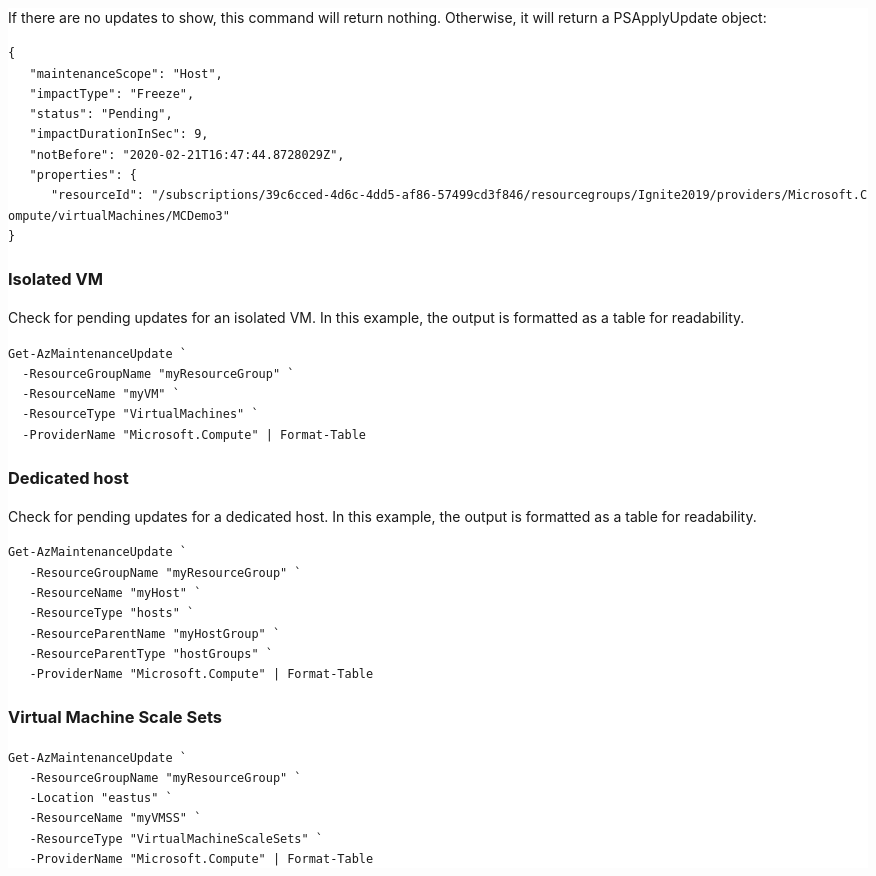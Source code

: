 If there are no updates to show, this command will return nothing. Otherwise, it will return a PSApplyUpdate object:

```
{
   "maintenanceScope": "Host",
   "impactType": "Freeze",
   "status": "Pending",
   "impactDurationInSec": 9,
   "notBefore": "2020-02-21T16:47:44.8728029Z",
   "properties": {
      "resourceId": "/subscriptions/39c6cced-4d6c-4dd5-af86-57499cd3f846/resourcegroups/Ignite2019/providers/Microsoft.Compute/virtualMachines/MCDemo3"
} 

```

### Isolated VM

Check for pending updates for an isolated VM. In this example, the output is formatted as a table for readability.

```
Get-AzMaintenanceUpdate `
  -ResourceGroupName "myResourceGroup" `
  -ResourceName "myVM" `
  -ResourceType "VirtualMachines" `
  -ProviderName "Microsoft.Compute" | Format-Table

```

### Dedicated host

Check for pending updates for a dedicated host. In this example, the output is formatted as a table for readability.

```
Get-AzMaintenanceUpdate `
   -ResourceGroupName "myResourceGroup" `
   -ResourceName "myHost" `
   -ResourceType "hosts" `
   -ResourceParentName "myHostGroup" `
   -ResourceParentType "hostGroups" `
   -ProviderName "Microsoft.Compute" | Format-Table

```

### Virtual Machine Scale Sets

```
Get-AzMaintenanceUpdate `
   -ResourceGroupName "myResourceGroup" `
   -Location "eastus" `
   -ResourceName "myVMSS" `
   -ResourceType "VirtualMachineScaleSets" `
   -ProviderName "Microsoft.Compute" | Format-Table

```
